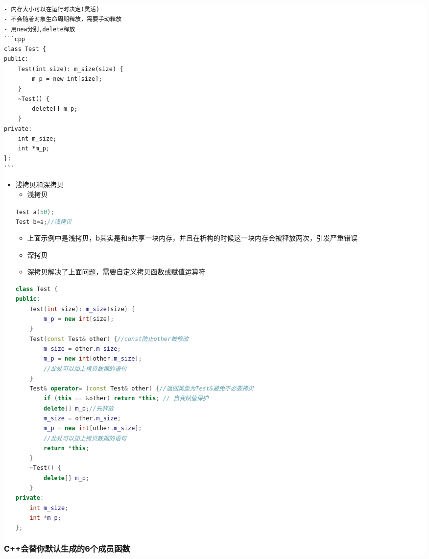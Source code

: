     - 内存大小可以在运行时决定(灵活)
    - 不会随着对象生命周期释放，需要手动释放
    - 用new分别,delete释放
    ```cpp
    class Test {
    public:
        Test(int size): m_size(size) {
            m_p = new int[size];
        }
        ~Test() {
            delete[] m_p;
        }
    private:
        int m_size;
        int *m_p;
    };
    ```
- 浅拷贝和深拷贝
    - 浅拷贝
    ```cpp
    Test a(50);
    Test b=a;//浅拷贝
    ```
    - 上面示例中是浅拷贝，b其实是和a共享一块内存，并且在析构的时候这一块内存会被释放两次，引发严重错误

    - 深拷贝
    - 深拷贝解决了上面问题，需要自定义拷贝函数或赋值运算符
    ```cpp
    class Test {
    public:
        Test(int size): m_size(size) {
            m_p = new int[size];
        }
        Test(const Test& other) {//const防止other被修改
            m_size = other.m_size;
            m_p = new int[other.m_size];
            //此处可以加上拷贝数据的语句
        }
        Test& operator= (const Test& other) {//返回类型为Test&避免不必要拷贝
            if (this == &other) return *this; // 自我赋值保护
            delete[] m_p;//先释放
            m_size = other.m_size;
            m_p = new int[other.m_size];
            //此处可以加上拷贝数据的语句
            return *this;
        }
        ~Test() {
            delete[] m_p;
        }
    private:
        int m_size;
        int *m_p;
    };
    ```
### C++会替你默认生成的6个成员函数

